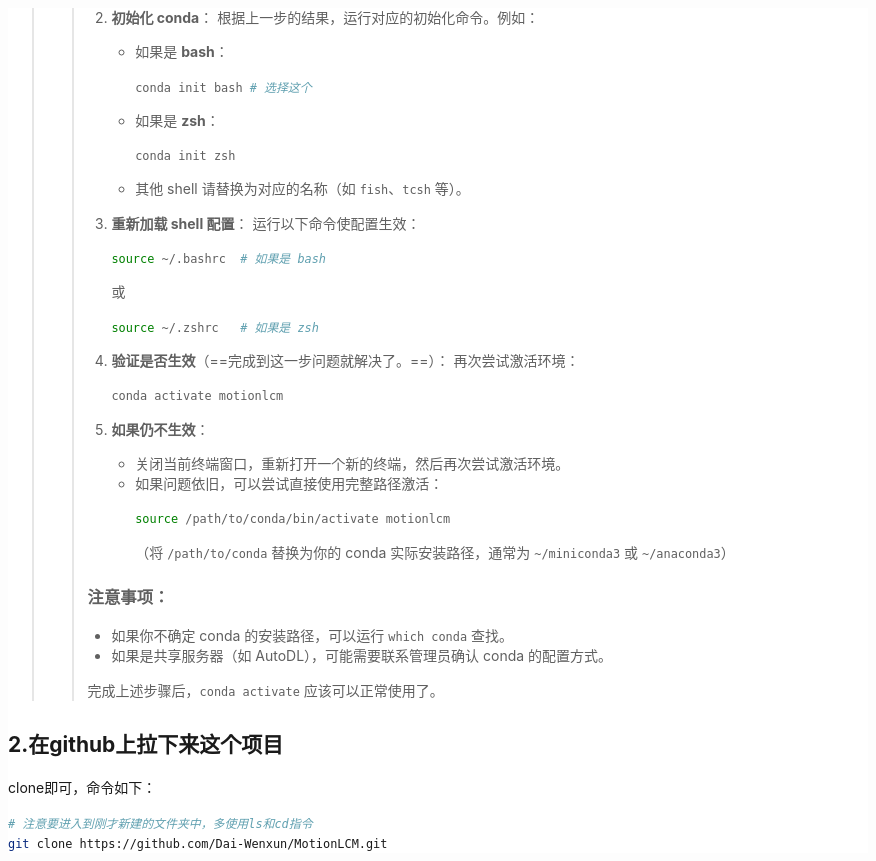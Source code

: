 > >
> > 2. **初始化 conda**：
> >    根据上一步的结果，运行对应的初始化命令。例如：
> >    
> >    - 如果是 **bash**：
> >      ```bash
> >      conda init bash # 选择这个
> >      ```
> >    - 如果是 **zsh**：
> >      ```bash
> >      conda init zsh
> >      ```
> >    - 其他 shell 请替换为对应的名称（如 `fish`、`tcsh` 等）。
> >    
> > 3. **重新加载 shell 配置**：
> >    运行以下命令使配置生效：
> >    ```bash
> >    source ~/.bashrc  # 如果是 bash
> >    ```
> >    或
> >    ```bash
> >    source ~/.zshrc   # 如果是 zsh
> >    ```
> >
> > 4. **验证是否生效**（==完成到这一步问题就解决了。==）：
> >    再次尝试激活环境：
> >    
> >    ```bash
> >    conda activate motionlcm
> >    ```
> >    
> > 5. **如果仍不生效**：
> >    - 关闭当前终端窗口，重新打开一个新的终端，然后再次尝试激活环境。
> >    - 如果问题依旧，可以尝试直接使用完整路径激活：
> >      ```bash
> >      source /path/to/conda/bin/activate motionlcm
> >      ```
> >      （将 `/path/to/conda` 替换为你的 conda 实际安装路径，通常为 `~/miniconda3` 或 `~/anaconda3`）
> >
> > ### 注意事项：
> > - 如果你不确定 conda 的安装路径，可以运行 `which conda` 查找。
> > - 如果是共享服务器（如 AutoDL），可能需要联系管理员确认 conda 的配置方式。
> >
> > 完成上述步骤后，`conda activate` 应该可以正常使用了。



## 2.在github上拉下来这个项目

clone即可，命令如下：
```bash
# 注意要进入到刚才新建的文件夹中，多使用ls和cd指令
git clone https://github.com/Dai-Wenxun/MotionLCM.git
```
